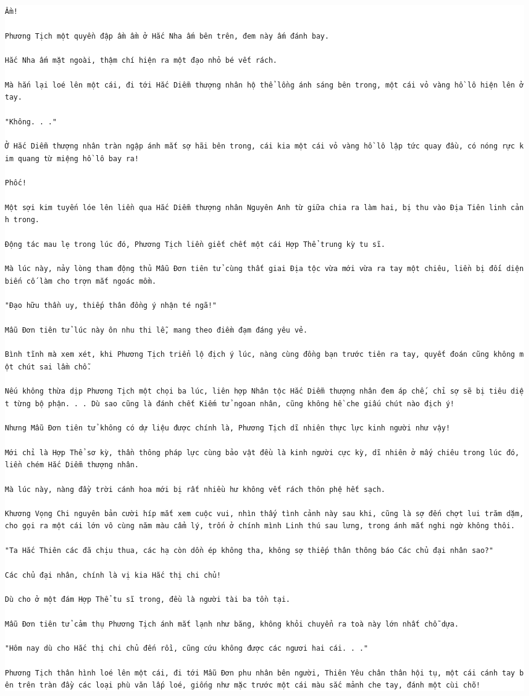 	Ầm!

	Phương Tịch một quyền đập ầm ầm ở Hắc Nha ấm bên trên, đem này ấm đánh bay.

	Hắc Nha ấm mặt ngoài, thậm chí hiện ra một đạo nhỏ bé vết rách.

	Mà hắn lại loé lên một cái, đi tới Hắc Diễm thượng nhân hộ thể lồng ánh sáng bên trong, một cái vỏ vàng hồ lô hiện lên ở tay.

	"Không. . ."

	Ở Hắc Diễm thượng nhân tràn ngập ánh mắt sợ hãi bên trong, cái kia một cái vỏ vàng hồ lô lập tức quay đầu, có nóng rực kim quang từ miệng hồ lô bay ra!

	Phốc!

	Một sợi kim tuyến lóe lên liền qua Hắc Diễm thượng nhân Nguyên Anh từ giữa chia ra làm hai, bị thu vào Địa Tiên linh cảnh trong.

	Động tác mau lẹ trong lúc đó, Phương Tịch liền giết chết một cái Hợp Thể trung kỳ tu sĩ.

	Mà lúc này, nảy lòng tham động thủ Mẫu Đơn tiên tử cùng thất giai Địa tộc vừa mới vừa ra tay một chiêu, liền bị đối diện biến cố làm cho trợn mắt ngoác mồm.

	"Đạo hữu thần uy, thiếp thân đồng ý nhận té ngã!"

	Mẫu Đơn tiên tử lúc này ôn nhu thi lễ, mang theo điềm đạm đáng yêu vẻ.

	Bình tĩnh mà xem xét, khi Phương Tịch triển lộ địch ý lúc, nàng cùng đồng bạn trước tiên ra tay, quyết đoán cũng không một chút sai lầm chỗ.

	Nếu không thừa dịp Phương Tịch một chọi ba lúc, liên hợp Nhân tộc Hắc Diễm thượng nhân đem áp chế, chỉ sợ sẽ bị tiêu diệt từng bộ phận. . . Dù sao cũng là đánh chết Kiếm tử ngoan nhân, cũng không hề che giấu chút nào địch ý!

	Nhưng Mẫu Đơn tiên tử không có dự liệu được chính là, Phương Tịch dĩ nhiên thực lực kinh người như vậy!

	Mới chỉ là Hợp Thể sơ kỳ, thần thông pháp lực cùng bảo vật đều là kinh người cực kỳ, dĩ nhiên ở mấy chiêu trong lúc đó, liền chém Hắc Diễm thượng nhân.

	Mà lúc này, nàng đầy trời cánh hoa mới bị rất nhiều hư không vết rách thôn phệ hết sạch.

	Khương Vọng Chi nguyên bản cười híp mắt xem cuộc vui, nhìn thấy tình cảnh này sau khi, cũng là sợ đến chợt lui trăm dặm, cho gọi ra một cái lớn vô cùng năm màu cẩm lý, trốn ở chính mình Linh thú sau lưng, trong ánh mắt nghi ngờ không thôi.

	"Ta Hắc Thiên các đã chịu thua, các hạ còn dồn ép không tha, không sợ thiếp thân thông báo Các chủ đại nhân sao?"

	Các chủ đại nhân, chính là vị kia Hắc thị chi chủ!

	Dù cho ở một đám Hợp Thể tu sĩ trong, đều là người tài ba tồn tại.

	Mẫu Đơn tiên tử cảm thụ Phương Tịch ánh mắt lạnh như băng, không khỏi chuyển ra toà này lớn nhất chỗ dựa.

	"Hôm nay dù cho Hắc thị chi chủ đến rồi, cũng cứu không được các ngươi hai cái. . ."

	Phương Tịch thân hình loé lên một cái, đi tới Mẫu Đơn phu nhân bên người, Thiên Yêu chân thân hội tụ, một cái cánh tay bên trên tràn đầy các loại phù văn lấp loé, giống như mặc trước một cái màu sắc mảnh che tay, đánh một cùi chõ!
